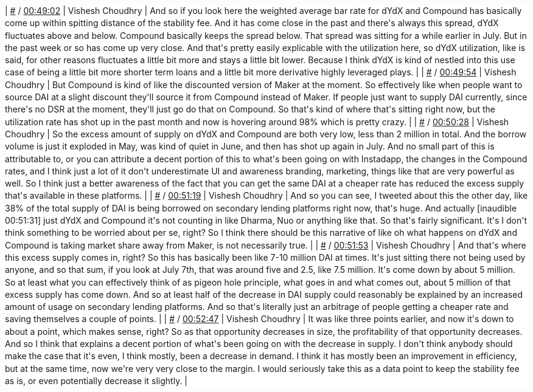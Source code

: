 | [#](#004902) / [00:49:02](https://www.youtube.com/watch?v=YYb3xB_WCfQ&t=00h49m02s) | Vishesh Choudhry | And so if you look here the weighted average bar rate for dYdX and Compound has basically come up within spitting distance of the stability fee. And it has come close in the past and there's always this spread, dYdX fluctuates above and below. Compound basically keeps the spread below. That spread was sitting for a while earlier in July. But in the past week or so has come up very close. And that's pretty easily explicable with the utilization here, so dYdX utilization, like is said, for other reasons fluctuates a little bit more and stays a little bit lower. Because I think dYdX is kind of nestled into this use case of being a little bit more shorter term loans and a little bit more derivative highly leveraged plays.                                                                                                                                                                  |
| [#](#004954) / [00:49:54](https://www.youtube.com/watch?v=YYb3xB_WCfQ&t=00h49m54s) | Vishesh Choudhry | But Compound is kind of like the discounted version of Maker at the moment. So effectively like when people want to source DAI at a slight discount they'll source it from Compound instead of Maker. If people just want to supply DAI currently, since there's no DSR at the moment, they'll just go do that on Compound. So that's kind of where that's sitting right now, but the utilization rate has shot up in the past month and now is hovering around 98% which is pretty crazy.                                                                                                                                                                                                                                                                                                                                                                                                                               |
| [#](#005028) / [00:50:28](https://www.youtube.com/watch?v=YYb3xB_WCfQ&t=00h50m28s) | Vishesh Choudhry | So the excess amount of supply on dYdX and Compound are both very low, less than 2 million in total. And the borrow volume is just it exploded in May, was kind of quiet in June, and then has shot up again in July. And no small part of this is attributable to, or you can attribute a decent portion of this to what's been going on with Instadapp, the changes in the Compound rates, and I think just a lot of it don't underestimate UI and awareness branding, marketing, things like that are very powerful as well. So I think just a better awareness of the fact that you can get the same DAI at a cheaper rate has reduced the excess supply that's available in these platforms.                                                                                                                                                                                                                        |
| [#](#005119) / [00:51:19](https://www.youtube.com/watch?v=YYb3xB_WCfQ&t=00h51m19s) | Vishesh Choudhry | And so you can see, I tweeted about this the other day, like 38% of the total supply of DAI is being borrowed on secondary lending platforms right now, that's huge. And actually [inaudible 00:51:31] just dYdX and Compound it's not counting in like Dharma, Nuo or anything like that. So that's fairly significant. It's I don't think something to be worried about per se, right? So I think there should be this narrative of like oh what happens on dYdX and Compound is taking market share away from Maker, is not necessarily true.                                                                                                                                                                                                                                                                                                                                                                         |
| [#](#005153) / [00:51:53](https://www.youtube.com/watch?v=YYb3xB_WCfQ&t=00h51m53s) | Vishesh Choudhry | And that's where this excess supply comes in, right? So this has basically been like 7-10 million DAI at times. It's just sitting there not being used by anyone, and so that sum, if you look at July 7th, that was around five and 2.5, like 7.5 million. It's come down by about 5 million. So at least what you can effectively think of as pigeon hole principle, what goes in and what comes out, about 5 million of that excess supply has come down. And so at least half of the decrease in DAI supply could reasonably be explained by an increased amount of usage on secondary lending platforms. And so that's literally just an arbitrage of people getting a cheaper rate and saving themselves a couple of points.                                                                                                                                                                                       |
| [#](#005247) / [00:52:47](https://www.youtube.com/watch?v=YYb3xB_WCfQ&t=00h52m47s) | Vishesh Choudhry | It was like three points earlier, and now it's down to about a point, which makes sense, right? So as that opportunity decreases in size, the profitability of that opportunity decreases. And so I think that explains a decent portion of what's been going on with the decrease in supply. I don't think anybody should make the case that it's even, I think mostly, been a decrease in demand. I think it has mostly been an improvement in efficiency, but at the same time, now we're very very close to the margin. I would seriously take this as a data point to keep the stability fee as is, or even potentially decrease it slightly.                                                                                                                                                                                                                                                                       |